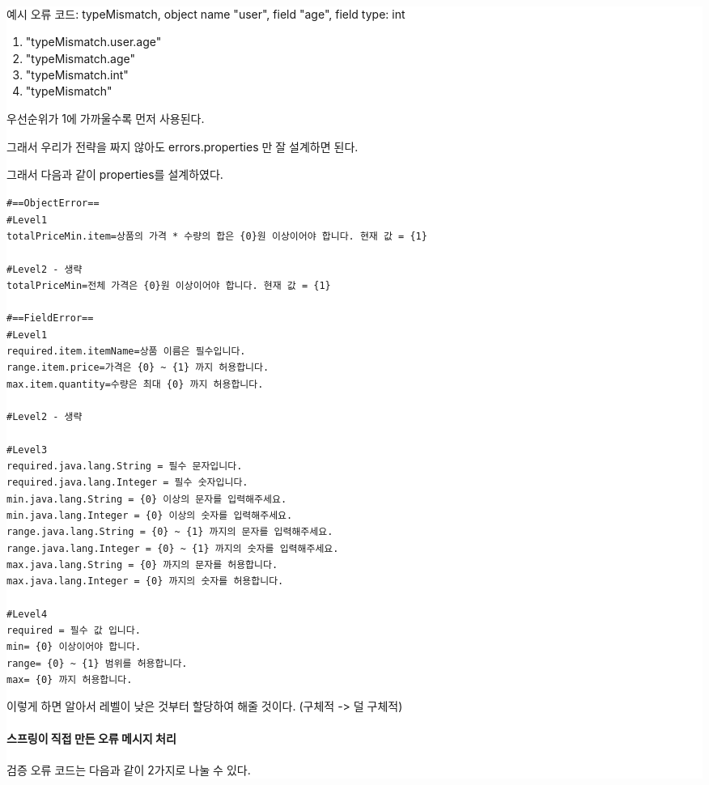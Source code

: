 예시 오류 코드: typeMismatch, object name "user", field "age", field type: int

1. "typeMismatch.user.age"
2. "typeMismatch.age"
3. "typeMismatch.int"
4. "typeMismatch"



우선순위가 1에 가까울수록 먼저 사용된다.



그래서 우리가 전략을 짜지 않아도 errors.properties 만 잘 설계하면 된다.

그래서 다음과 같이 properties를 설계하였다.

```properties
#==ObjectError==
#Level1
totalPriceMin.item=상품의 가격 * 수량의 합은 {0}원 이상이어야 합니다. 현재 값 = {1}

#Level2 - 생략
totalPriceMin=전체 가격은 {0}원 이상이어야 합니다. 현재 값 = {1}

#==FieldError==
#Level1
required.item.itemName=상품 이름은 필수입니다.
range.item.price=가격은 {0} ~ {1} 까지 허용합니다.
max.item.quantity=수량은 최대 {0} 까지 허용합니다.

#Level2 - 생략

#Level3
required.java.lang.String = 필수 문자입니다.
required.java.lang.Integer = 필수 숫자입니다.
min.java.lang.String = {0} 이상의 문자를 입력해주세요.
min.java.lang.Integer = {0} 이상의 숫자를 입력해주세요.
range.java.lang.String = {0} ~ {1} 까지의 문자를 입력해주세요.
range.java.lang.Integer = {0} ~ {1} 까지의 숫자를 입력해주세요.
max.java.lang.String = {0} 까지의 문자를 허용합니다.
max.java.lang.Integer = {0} 까지의 숫자를 허용합니다.

#Level4
required = 필수 값 입니다.
min= {0} 이상이어야 합니다.
range= {0} ~ {1} 범위를 허용합니다.
max= {0} 까지 허용합니다.
```

이렇게 하면 알아서 레벨이 낮은 것부터 할당하여 해줄 것이다. (구체적 -> 덜 구체적)



#### 스프링이 직접 만든 오류 메시지 처리

검증 오류 코드는 다음과 같이 2가지로 나눌 수 있다.
